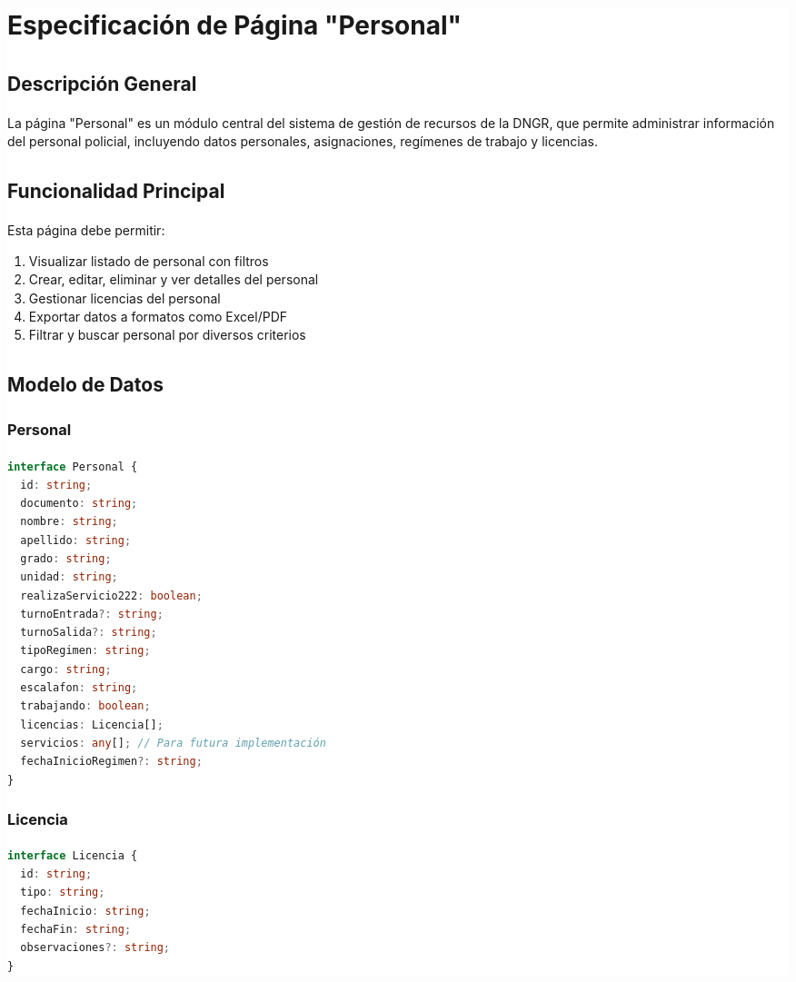 # Especificación de Página "Personal"

## Descripción General

La página "Personal" es un módulo central del sistema de gestión de recursos de la DNGR, que permite administrar información del personal policial, incluyendo datos personales, asignaciones, regímenes de trabajo y licencias.

## Funcionalidad Principal

Esta página debe permitir:

1. Visualizar listado de personal con filtros
2. Crear, editar, eliminar y ver detalles del personal
3. Gestionar licencias del personal
4. Exportar datos a formatos como Excel/PDF
5. Filtrar y buscar personal por diversos criterios

## Modelo de Datos

### Personal

```typescript
interface Personal {
  id: string;
  documento: string;
  nombre: string;
  apellido: string;
  grado: string;
  unidad: string;
  realizaServicio222: boolean;
  turnoEntrada?: string;
  turnoSalida?: string;
  tipoRegimen: string;
  cargo: string;
  escalafon: string;
  trabajando: boolean;
  licencias: Licencia[];
  servicios: any[]; // Para futura implementación
  fechaInicioRegimen?: string;
}
```

### Licencia

```typescript
interface Licencia {
  id: string;
  tipo: string;
  fechaInicio: string;
  fechaFin: string;
  observaciones?: string;
}
```
